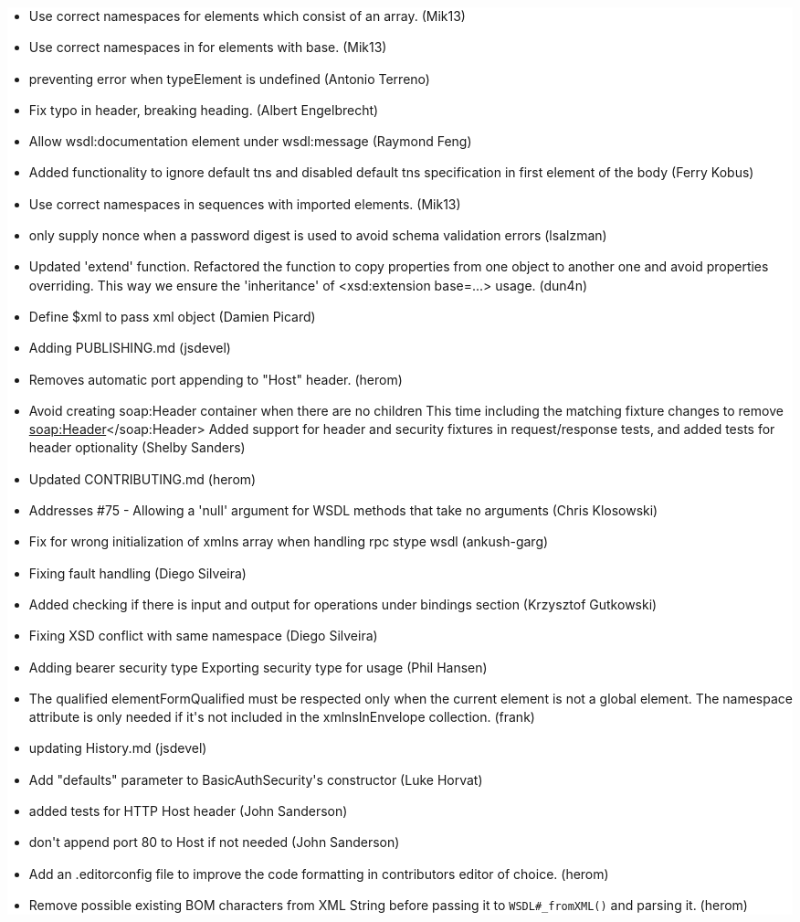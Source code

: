 * Use correct namespaces for elements which consist of an array. (Mik13)

 * Use correct namespaces in for elements with base. (Mik13)

 * preventing error when typeElement is undefined (Antonio Terreno)

 * Fix typo in header, breaking heading. (Albert Engelbrecht)

 * Allow wsdl:documentation element under wsdl:message (Raymond Feng)

 * Added functionality to ignore default tns and disabled default tns specification in first element of the body (Ferry Kobus)

 * Use correct namespaces in sequences with imported elements. (Mik13)

 * only supply nonce when a password digest is used to avoid schema validation errors (lsalzman)

 * Updated 'extend' function. Refactored the function to copy properties from one object to another one and avoid properties overriding. This way we ensure the 'inheritance' of <xsd:extension base=...> usage. (dun4n)

 * Define $xml to pass xml object (Damien Picard)

 * Adding PUBLISHING.md (jsdevel)

 * Removes automatic port appending to "Host" header. (herom)

 * Avoid creating soap:Header container when there are no children This time including the matching fixture changes to remove <soap:Header></soap:Header> Added support for header and security fixtures in request/response tests, and added tests for header optionality (Shelby Sanders)

 * Updated CONTRIBUTING.md (herom)

 * Addresses #75 - Allowing a 'null' argument for WSDL methods that take no arguments (Chris Klosowski)

 * Fix for wrong initialization of xmlns array when handling rpc stype wsdl (ankush-garg)

 * Fixing fault handling (Diego Silveira)

 * Added checking if there is input and output for operations under bindings section (Krzysztof Gutkowski)

 * Fixing XSD conflict with same namespace (Diego Silveira)

 * Adding bearer security type Exporting security type for usage (Phil Hansen)

 * The qualified elementFormQualified must be respected only when the current element is not a global element. The namespace attribute is only needed if it's not included in the xmlnsInEnvelope collection. (frank)

 * updating History.md (jsdevel)

 * Add "defaults" parameter to BasicAuthSecurity's constructor (Luke Horvat)

 * added tests for HTTP Host header (John Sanderson)

 * don't append port 80 to Host if not needed (John Sanderson)

 * Add an .editorconfig file to improve the code formatting in contributors editor of choice. (herom)

 * Remove possible existing BOM characters from XML String before passing it to `WSDL#_fromXML()` and parsing it. (herom)
